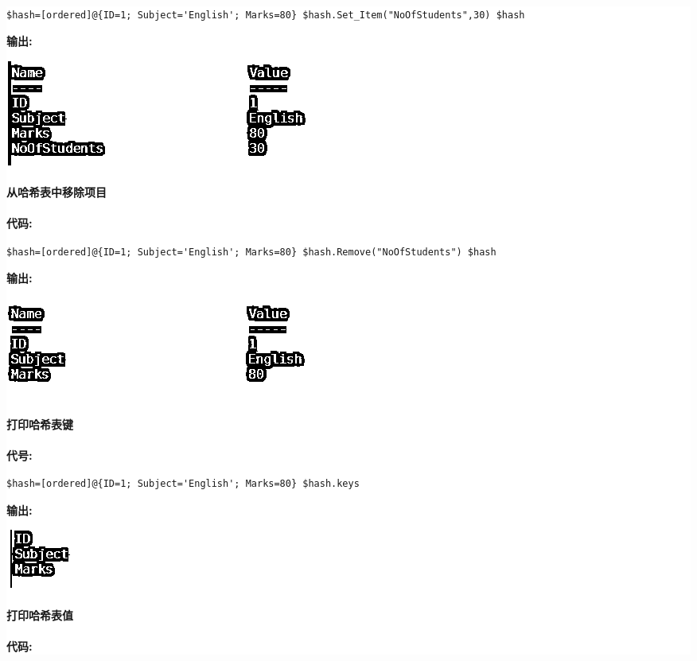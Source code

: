 `$hash=[ordered]@{ID=1; Subject='English'; Marks=80}
$hash.Set_Item("NoOfStudents",30)
$hash`

**输出:**

![Hashtable in PowerShell output 5](img/737e896391276c72c6ef52066ddd6848.png)



#### 从哈希表中移除项目

**代码:**

`$hash=[ordered]@{ID=1; Subject='English'; Marks=80}
$hash.Remove("NoOfStudents")
$hash`

**输出:**

![Hashtable in PowerShell output 6](img/5eee44aea27e5a8887d75c5981a8823c.png)



#### 打印哈希表键

**代号:**

`$hash=[ordered]@{ID=1; Subject='English'; Marks=80}
$hash.keys`

**输出:**

![Hashtable in PowerShell output 7](img/1967c7c6ecf9a76702f82ff531953267.png)



#### 打印哈希表值

**代码:**
